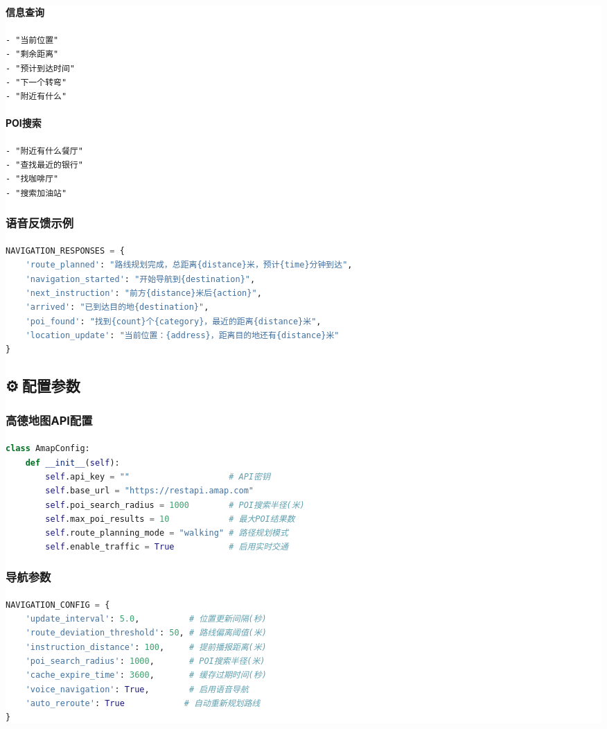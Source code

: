 #### 信息查询
```
- "当前位置"
- "剩余距离"
- "预计到达时间"
- "下一个转弯"
- "附近有什么"
```

#### POI搜索
```
- "附近有什么餐厅"
- "查找最近的银行"
- "找咖啡厅"
- "搜索加油站"
```

### 语音反馈示例
```python
NAVIGATION_RESPONSES = {
    'route_planned': "路线规划完成，总距离{distance}米，预计{time}分钟到达",
    'navigation_started': "开始导航到{destination}",
    'next_instruction': "前方{distance}米后{action}",
    'arrived': "已到达目的地{destination}",
    'poi_found': "找到{count}个{category}，最近的距离{distance}米",
    'location_update': "当前位置：{address}，距离目的地还有{distance}米"
}
```

## ⚙️ 配置参数

### 高德地图API配置
```python
class AmapConfig:
    def __init__(self):
        self.api_key = ""                    # API密钥
        self.base_url = "https://restapi.amap.com"
        self.poi_search_radius = 1000        # POI搜索半径(米)
        self.max_poi_results = 10            # 最大POI结果数
        self.route_planning_mode = "walking" # 路径规划模式
        self.enable_traffic = True           # 启用实时交通
```

### 导航参数
```python
NAVIGATION_CONFIG = {
    'update_interval': 5.0,          # 位置更新间隔(秒)
    'route_deviation_threshold': 50, # 路线偏离阈值(米)
    'instruction_distance': 100,     # 提前播报距离(米)
    'poi_search_radius': 1000,       # POI搜索半径(米)
    'cache_expire_time': 3600,       # 缓存过期时间(秒)
    'voice_navigation': True,        # 启用语音导航
    'auto_reroute': True            # 自动重新规划路线
}
```
